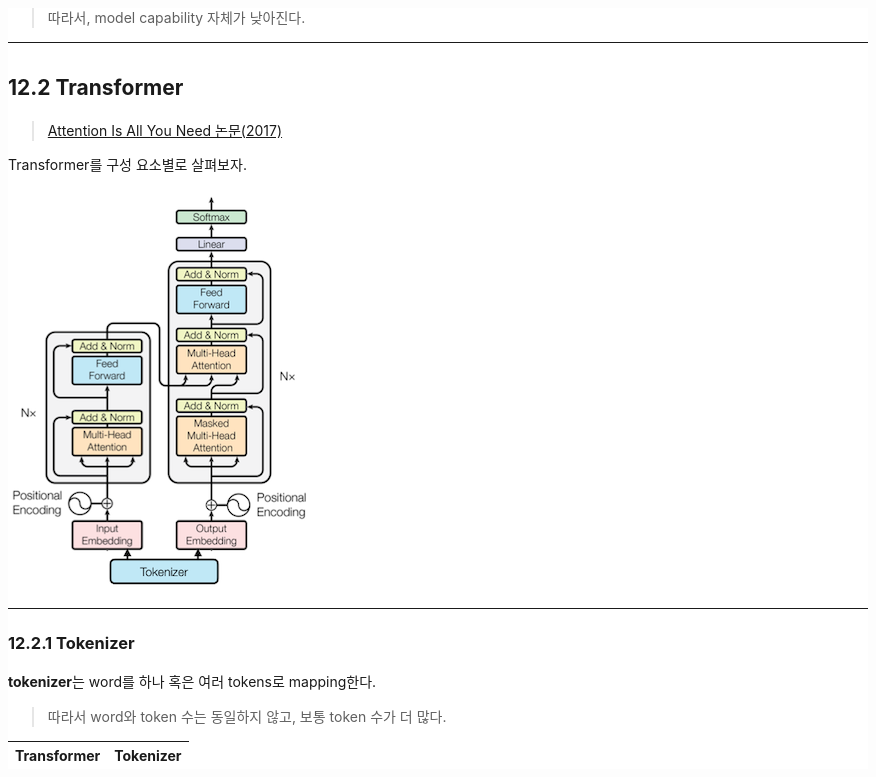   > 따라서, model capability 자체가 낮아진다.

---

## 12.2 Transformer

> [Attention Is All You Need 논문(2017)](https://arxiv.org/abs/1706.03762)

Transformer를 구성 요소별로 살펴보자.

![transformer](images/transformer.png)

---

### 12.2.1 Tokenizer

**tokenizer**는 word를 하나 혹은 여러 tokens로 mapping한다.

> 따라서 word와 token 수는 동일하지 않고, 보통 token 수가 더 많다.

| Transformer | Tokenizer |
| :---: | :---: |